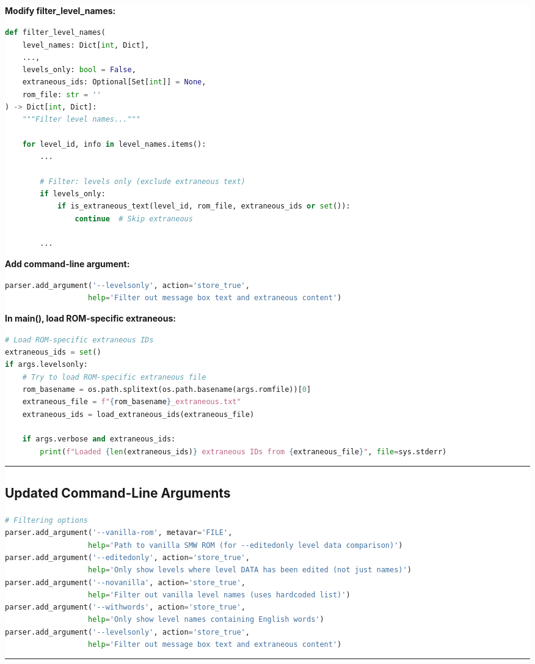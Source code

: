 **Modify filter_level_names:**
```python
def filter_level_names(
    level_names: Dict[int, Dict],
    ...,
    levels_only: bool = False,
    extraneous_ids: Optional[Set[int]] = None,
    rom_file: str = ''
) -> Dict[int, Dict]:
    """Filter level names..."""
    
    for level_id, info in level_names.items():
        ...
        
        # Filter: levels only (exclude extraneous text)
        if levels_only:
            if is_extraneous_text(level_id, rom_file, extraneous_ids or set()):
                continue  # Skip extraneous
        
        ...
```

**Add command-line argument:**
```python
parser.add_argument('--levelsonly', action='store_true',
                   help='Filter out message box text and extraneous content')
```

**In main(), load ROM-specific extraneous:**
```python
# Load ROM-specific extraneous IDs
extraneous_ids = set()
if args.levelsonly:
    # Try to load ROM-specific extraneous file
    rom_basename = os.path.splitext(os.path.basename(args.romfile))[0]
    extraneous_file = f"{rom_basename}_extraneous.txt"
    extraneous_ids = load_extraneous_ids(extraneous_file)
    
    if args.verbose and extraneous_ids:
        print(f"Loaded {len(extraneous_ids)} extraneous IDs from {extraneous_file}", file=sys.stderr)
```

---

## Updated Command-Line Arguments

```python
# Filtering options
parser.add_argument('--vanilla-rom', metavar='FILE',
                   help='Path to vanilla SMW ROM (for --editedonly level data comparison)')
parser.add_argument('--editedonly', action='store_true',
                   help='Only show levels where level DATA has been edited (not just names)')
parser.add_argument('--novanilla', action='store_true',
                   help='Filter out vanilla level names (uses hardcoded list)')
parser.add_argument('--withwords', action='store_true',
                   help='Only show level names containing English words')
parser.add_argument('--levelsonly', action='store_true',
                   help='Filter out message box text and extraneous content')
```

---